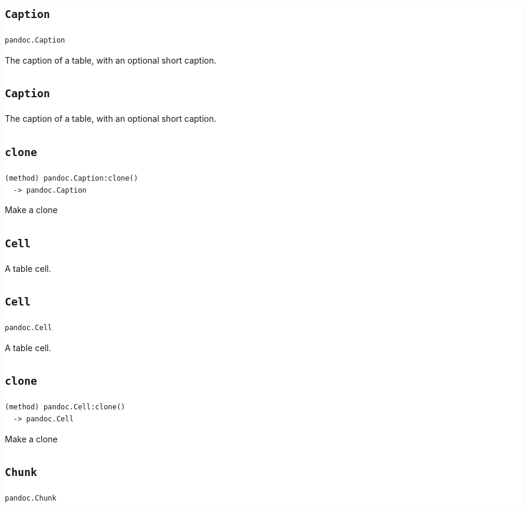 ## `Caption`

```
pandoc.Caption
```

The caption of a table, with an optional short caption.



## `Caption`

The caption of a table, with an optional short caption.



## `clone`

```
(method) pandoc.Caption:clone()
  -> pandoc.Caption
```

Make a clone



## `Cell`

A table cell.



## `Cell`

```
pandoc.Cell
```

A table cell.



## `clone`

```
(method) pandoc.Cell:clone()
  -> pandoc.Cell
```

Make a clone



## `Chunk`

```
pandoc.Chunk
```

